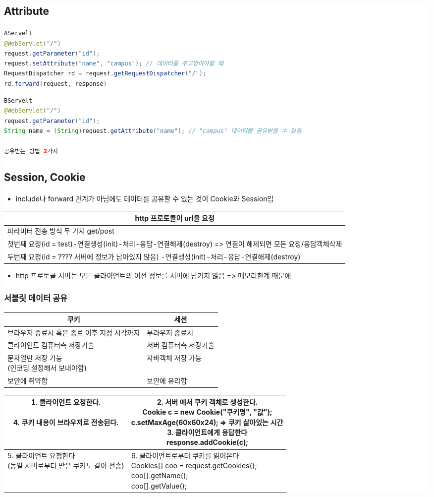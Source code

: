 

## Attribute

```java
AServelt
@WebServlet("/")
request.getParameter("id");
request.setAttribute("name", "campus"); // 데이터를 주고받아야할 때 
RequestDispatcher rd = request.getRequestDispatcher("/");
rd.forward(request, response)
```

```java
BServelt
@WebServlet("/")
request.getParameter("id");
String name = (String)request.getAttribute("name"); // "campus" 데이터를 공유받을 수 있음

공유받는 방법 2가지
```



## Session, Cookie

* include나 forward 관계가 아님에도 데이터를 공유할 수 있는 것이 Cookie와 Session임

| http 프로토콜이 url을 요청                                   |
| ------------------------------------------------------------ |
| 파라미터 전송 방식 두 가지 get/post                          |
| 첫번째 요청(id = test)-연결생성(init)-처리-응답-연결해제(destroy) => 연결이 해제되면 모든 요청/응답객체삭제 |
| 두번째 요청(id = ???? 서버에 정보가 남아있지 않음) -연결생성(init)-처리-응답-연결해제(destroy) |

* http 프로토콜 서버는 모든 클라이언트의 이전 정보를 서버에 남기지 않음 => 메모리한계 때문에



### 서블릿 데이터 공유

| 쿠키                                               | 세션                   |
| -------------------------------------------------- | ---------------------- |
| 브라우저 종료시 혹은 종료 이후 지정 시각까지       | 부라우저 종료시        |
| 클라이언트 컴퓨터측 저장기술                       | 서버 컴퓨터측 저장기술 |
| 문자열만 저장 가능<br />(인코딩 설정해서 보내야함) | 자바객체 저장 가능     |
| 보안에 취약함                                      | 보안에 유리함          |



| 1. 클라이언트 요청한다.<br /><br />4. 쿠키 내용이 브라우저로 전송된다. | 2. 서버 에서 쿠키 객체로 생성한다.<br />Cookie c = new Cookie("쿠키명", "값");<br />c.setMaxAge(60x60x24); => 쿠키 살아있는 시간<br />3. 클라이언트에게 응답한다<br />response.addCookie(c); |
| ------------------------------------------------------------ | ------------------------------------------------------------ |
| 5. 클라이언트 요청한다<br />(동일 서버로부터 받은 쿠키도 같이 전송) | 6. 클라이언트로부터 쿠키를 읽어온다<br />Cookies[] coo = request.getCookies();<br />coo[].getName();<br />coo[].getValue(); |
